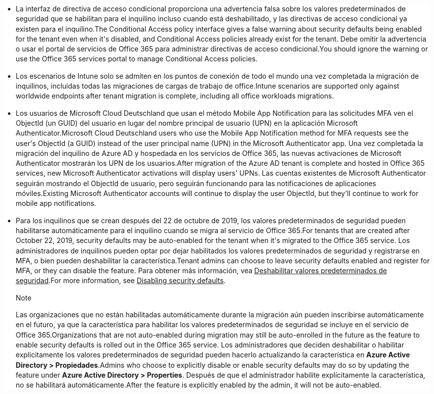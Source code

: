   - <span data-ttu-id="855ce-164">La interfaz de directiva de acceso condicional proporciona una advertencia falsa sobre los valores predeterminados de seguridad que se habilitan para el inquilino incluso cuando está deshabilitado, y las directivas de acceso condicional ya existen para el inquilino.</span><span class="sxs-lookup"><span data-stu-id="855ce-164">The Conditional Access policy interface gives a false warning about security defaults being enabled for the tenant even when it's disabled, and Conditional Access policies already exist for the tenant.</span></span> <span data-ttu-id="855ce-165">Debe omitir la advertencia o usar el portal de servicios de Office 365 para administrar directivas de acceso condicional.</span><span class="sxs-lookup"><span data-stu-id="855ce-165">You should ignore the warning or use the Office 365 services portal to manage Conditional Access policies.</span></span> 

- <span data-ttu-id="855ce-166">Los escenarios de Intune solo se admiten en los puntos de conexión de todo el mundo una vez completada la migración de inquilinos, incluidas todas las migraciones de cargas de trabajo de office.</span><span class="sxs-lookup"><span data-stu-id="855ce-166">Intune scenarios are supported only against worldwide endpoints after tenant migration is complete, including all office workloads migrations.</span></span>

- <span data-ttu-id="855ce-167">Los usuarios de Microsoft Cloud Deutschland que usan el método Mobile App Notification para las solicitudes MFA ven el ObjectId (un GUID) del usuario en lugar del nombre principal de usuario (UPN) en la aplicación Microsoft Authenticator.</span><span class="sxs-lookup"><span data-stu-id="855ce-167">Microsoft Cloud Deutschland users who use the Mobile App Notification method for MFA requests see the user's ObjectId (a GUID) instead of the user principal name (UPN) in the Microsoft Authenticator app.</span></span> <span data-ttu-id="855ce-168">Una vez completada la migración del inquilino de Azure AD y hospedada en los servicios de Office 365, las nuevas activaciones de Microsoft Authenticator mostrarán los UPN de los usuarios.</span><span class="sxs-lookup"><span data-stu-id="855ce-168">After migration of the Azure AD tenant is complete and hosted in Office 365 services, new Microsoft Authenticator activations will display users' UPNs.</span></span> <span data-ttu-id="855ce-169">Las cuentas existentes de Microsoft Authenticator seguirán mostrando el ObjectId de usuario, pero seguirán funcionando para las notificaciones de aplicaciones móviles.</span><span class="sxs-lookup"><span data-stu-id="855ce-169">Existing Microsoft Authenticator accounts will continue to display the user ObjectId, but they'll continue to work for mobile app notifications.</span></span> 

- <span data-ttu-id="855ce-170">Para los inquilinos que se crean después del 22 de octubre de 2019, los valores predeterminados de seguridad pueden habilitarse automáticamente para el inquilino cuando se migra al servicio de Office 365.</span><span class="sxs-lookup"><span data-stu-id="855ce-170">For tenants that are created after October 22, 2019, security defaults may be auto-enabled for the tenant when it's migrated to the Office 365 service.</span></span> <span data-ttu-id="855ce-171">Los administradores de inquilinos pueden optar por dejar habilitados los valores predeterminados de seguridad y registrarse en MFA, o bien pueden deshabilitar la característica.</span><span class="sxs-lookup"><span data-stu-id="855ce-171">Tenant admins can choose to leave security defaults enabled and register for MFA, or they can disable the feature.</span></span> <span data-ttu-id="855ce-172">Para obtener más información, vea [Deshabilitar valores predeterminados de seguridad](/azure/active-directory/fundamentals/concept-fundamentals-security-defaults#disabling-security-defaults).</span><span class="sxs-lookup"><span data-stu-id="855ce-172">For more information, see [Disabling security defaults](/azure/active-directory/fundamentals/concept-fundamentals-security-defaults#disabling-security-defaults).</span></span> 

  > [!NOTE]
  > <span data-ttu-id="855ce-173">Las organizaciones que no están habilitadas automáticamente durante la migración aún pueden inscribirse automáticamente en el futuro, ya que la característica para habilitar los valores predeterminados de seguridad se incluye en el servicio de Office 365.</span><span class="sxs-lookup"><span data-stu-id="855ce-173">Organizations that are not auto-enabled during migration may still be auto-enrolled in the future as the feature to enable security defaults is rolled out in the Office 365 service.</span></span> <span data-ttu-id="855ce-174">Los administradores que deciden deshabilitar o habilitar explícitamente los valores predeterminados de seguridad pueden hacerlo actualizando la característica en **Azure Active Directory > Propiedades**.</span><span class="sxs-lookup"><span data-stu-id="855ce-174">Admins who choose to explicitly disable or enable security defaults may do so by updating the feature under **Azure Active Directory > Properties**.</span></span> <span data-ttu-id="855ce-175">Después de que el administrador habilite explícitamente la característica, no se habilitará automáticamente.</span><span class="sxs-lookup"><span data-stu-id="855ce-175">After the feature is explicitly enabled by the admin, it will not be auto-enabled.</span></span>

